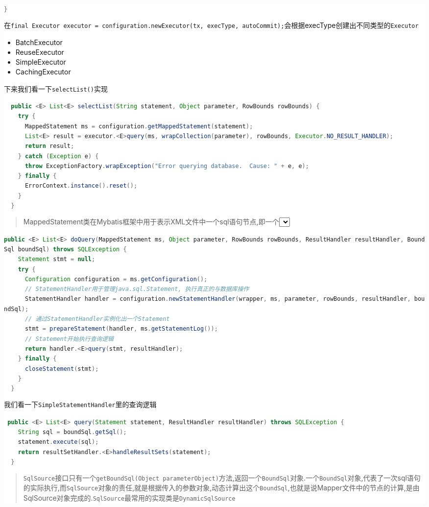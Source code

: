 ```java
}
```
在`final Executor executor = configuration.newExecutor(tx, execType, autoCommit);`会根据execType创建出不同类型的`Executor`
* BatchExecutor
* ReuseExecutor
* SimpleExecutor
* CachingExecutor

下来我们看一下`selectList()`实现
```java
  public <E> List<E> selectList(String statement, Object parameter, RowBounds rowBounds) {
    try {
      MappedStatement ms = configuration.getMappedStatement(statement);
      List<E> result = executor.<E>query(ms, wrapCollection(parameter), rowBounds, Executor.NO_RESULT_HANDLER);
      return result;
    } catch (Exception e) {
      throw ExceptionFactory.wrapException("Error querying database.  Cause: " + e, e);
    } finally {
      ErrorContext.instance().reset();
    }
  }
```
> MappedStatement类在Mybatis框架中用于表示XML文件中一个sql语句节点,即一个<select />、<update />或者<insert />标签.Mybatis框架在初始化阶段会对XML配置文件进行读取,将其中的sql语句节点对象化为一个个MappedStatement对象.
从配置中拿到一个`MappedStatement`然后交给executor去真正的执行, 真正的有query逻辑的只有`BaseExecutor`和`CachingExecutor`, 为了简单起见,我们看一下`BaseExecutor`. 由于中间的过程还涉及到了Mybatis的本地存储, 我们也跳过这部分.
> `BaseExecutor#query()` -> `BaseExecutor#queryFromDatabase()`-> `SimpleExecutor#doQuery()`
```java
public <E> List<E> doQuery(MappedStatement ms, Object parameter, RowBounds rowBounds, ResultHandler resultHandler, BoundSql boundSql) throws SQLException {
    Statement stmt = null;
    try {
      Configuration configuration = ms.getConfiguration();
	  // StatementHandler用于管理java.sql.Statement, 执行真正的与数据库操作
      StatementHandler handler = configuration.newStatementHandler(wrapper, ms, parameter, rowBounds, resultHandler, boundSql);
	  // 通过StatementHandler实例化出一个Statement
      stmt = prepareStatement(handler, ms.getStatementLog());
	  // Statement开始执行查询逻辑
      return handler.<E>query(stmt, resultHandler);
    } finally {
      closeStatement(stmt);
    }
  }
```
我们看一下`SimpleStatementHandler`里的查询逻辑
```java
 public <E> List<E> query(Statement statement, ResultHandler resultHandler) throws SQLException {
    String sql = boundSql.getSql();
    statement.execute(sql);
    return resultSetHandler.<E>handleResultSets(statement);
  }
```
> `SqlSource`接口只有一个`getBoundSql(Object parameterObject)`方法,返回一个`BoundSql`对象.一个`BoundSql`对象,代表了一次sql语句的实际执行,而`SqlSource`对象的责任,就是根据传入的参数对象,动态计算出这个`BoundSql`,也就是说Mapper文件中的<if />节点的计算,是由SqlSource对象完成的.`SqlSource`最常用的实现类是`DynamicSqlSource`
